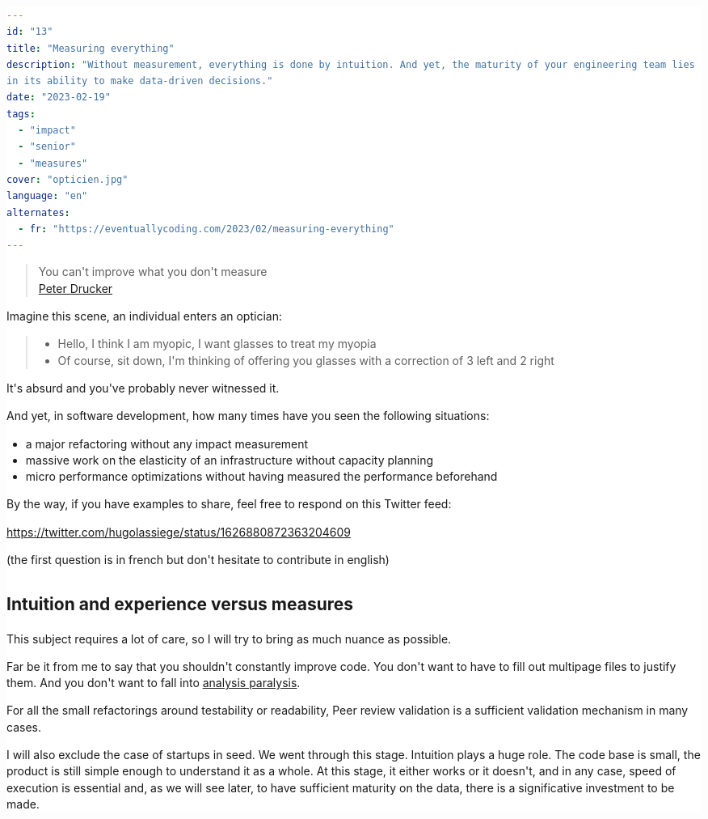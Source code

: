 ```yaml
---
id: "13"
title: "Measuring everything"
description: "Without measurement, everything is done by intuition. And yet, the maturity of your engineering team lies in its ability to make data-driven decisions."
date: "2023-02-19"
tags:
  - "impact"
  - "senior"
  - "measures"
cover: "opticien.jpg"
language: "en"
alternates:
  - fr: "https://eventuallycoding.com/2023/02/measuring-everything"
---
```

> You can't improve what you don't measure  
[Peter Drucker](https://en.wikipedia.org/wiki/Peter_Drucker)

Imagine this scene, an individual enters an optician:

> * Hello, I think I am myopic, I want glasses to treat my myopia
> * Of course, sit down, I'm thinking of offering you glasses with a correction of 3 left and 2 right

It's absurd and you've probably never witnessed it.

And yet, in software development, how many times have you seen the following situations:

* a major refactoring without any impact measurement
* massive work on the elasticity of an infrastructure without capacity planning
* micro performance optimizations without having measured the performance beforehand


By the way, if you have examples to share, feel free to respond on this Twitter feed:

https://twitter.com/hugolassiege/status/1626880872363204609

(the first question is in french but don't hesitate to contribute in english)

## Intuition and experience versus measures

This subject requires a lot of care, so I will try to bring as much nuance as possible.

Far be it from me to say that you shouldn't constantly improve code. You don't want to have to fill out multipage files to justify them. And you don't want to fall into [analysis paralysis](https://en.wikipedia.org/wiki/Analysis_paralysis).

For all the small refactorings around testability or readability, Peer review validation is a sufficient validation mechanism in many cases.

I will also exclude the case of startups in seed. We went through this stage. Intuition plays a huge role. The code base is small, the product is still simple enough to understand it as a whole. At this stage, it either works or it doesn't, and in any case, speed of execution is essential and, as we will see later, to have sufficient maturity on the data, there is a significative investment to be made.
